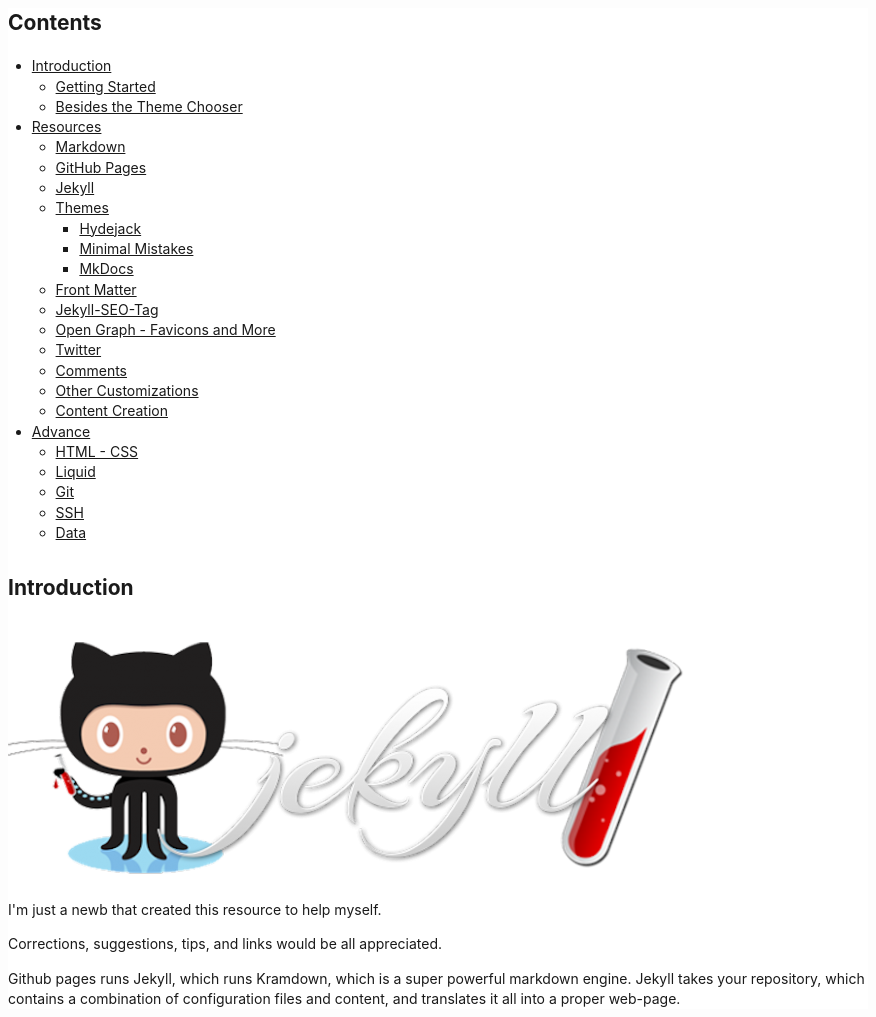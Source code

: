 ## Contents

* [Introduction](#introduction)
  * [Getting Started](#getting-started-)
  * [Besides the Theme Chooser](#besides-the-theme-chooser-)
* [Resources](#resources-)
  * [Markdown](#markdown)
  * [GitHub Pages](#github-pages-)
  * [Jekyll](#jekyll-)
  * [Themes](#themes-)
    * [Hydejack](#hydejack-)
    * [Minimal Mistakes](#minimal-mistakes)
    * [MkDocs](#mkdocs-)
  * [Front Matter](#front-matter-)
  * [Jekyll-SEO-Tag](#jekyll-seo-tag-)
  * [Open Graph - Favicons and More](#open-graph---favicons-and-more-)
  * [Twitter](#twitter-)
  * [Comments](#comments-)
  * [Other Customizations](#other-customizations-)
  * [Content Creation](#content-creation)
* [Advance](#advance-)
  * [HTML - CSS](#html---css-)
  * [Liquid](#liquid-)
  * [Git](#git-)
  * [SSH](#ssh-)
  * [Data](#data-)


## Introduction

![](../assets/img/gh-jekyll.png)

I'm just a newb that created this resource to help myself. 

Corrections, suggestions, tips, and links would be all appreciated.

Github pages runs Jekyll, which runs Kramdown, which is a super powerful markdown engine. Jekyll takes your repository, which contains a combination of configuration files and content, and translates it all into a proper web-page.
